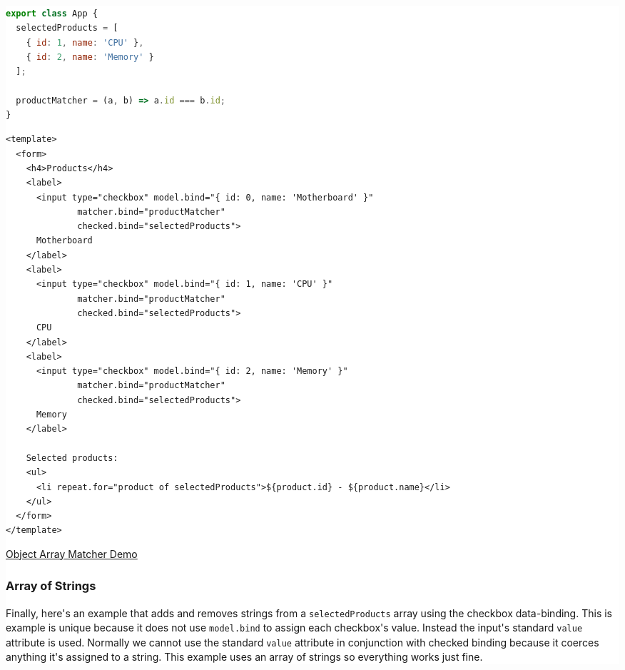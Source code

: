 ```javascript
export class App {
  selectedProducts = [
    { id: 1, name: 'CPU' },
    { id: 2, name: 'Memory' }
  ];

  productMatcher = (a, b) => a.id === b.id;
}
```

```markup
<template>
  <form>
    <h4>Products</h4>
    <label>
      <input type="checkbox" model.bind="{ id: 0, name: 'Motherboard' }"
              matcher.bind="productMatcher"
              checked.bind="selectedProducts">
      Motherboard
    </label>
    <label>
      <input type="checkbox" model.bind="{ id: 1, name: 'CPU' }"
              matcher.bind="productMatcher"
              checked.bind="selectedProducts">
      CPU
    </label>
    <label>
      <input type="checkbox" model.bind="{ id: 2, name: 'Memory' }"
              matcher.bind="productMatcher"
              checked.bind="selectedProducts">
      Memory
    </label>

    Selected products:
    <ul>
      <li repeat.for="product of selectedProducts">${product.id} - ${product.name}</li>
    </ul>
  </form>
</template>
```

[Object Array Matcher Demo](https://codesandbox.io/embed/14wj6p05j7?autoresize=1&fontsize=18&hidenavigation=1&module=%2Fsrc%2Fapp.html&view=preview)

### Array of Strings

Finally, here's an example that adds and removes strings from a `selectedProducts` array using the checkbox data-binding. This is example is unique because it does not use `model.bind` to assign each checkbox's value. Instead the input's standard `value` attribute is used. Normally we cannot use the standard `value` attribute in conjunction with checked binding because it coerces anything it's assigned to a string. This example uses an array of strings so everything works just fine.
